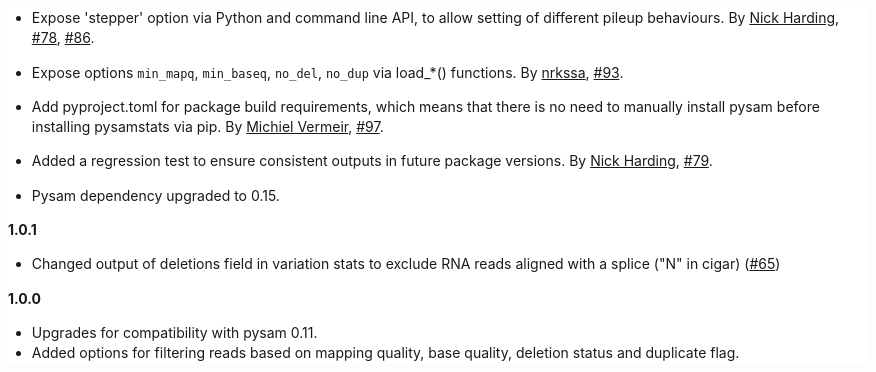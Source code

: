 * Expose 'stepper' option via Python and command line API, to allow
  setting of different pileup behaviours. By [Nick
  Harding](https://github.com/hardingnj),
  [#78](https://github.com/alimanfoo/pysamstats/issues/78),
  [#86](https://github.com/alimanfoo/pysamstats/pull/86).

* Expose options `min_mapq`, `min_baseq`, `no_del`, `no_dup` via
  load_*() functions. By [nrkssa](https://github.com/nrkssa),
  [#93](https://github.com/alimanfoo/pysamstats/pull/93).

* Add pyproject.toml for package build requirements, which means that
  there is no need to manually install pysam before installing
  pysamstats via pip. By [Michiel
  Vermeir](https://github.com/michielvermeir),
  [#97](https://github.com/alimanfoo/pysamstats/pull/97).
  
* Added a regression test to ensure consistent outputs in future
  package versions. By [Nick Harding](https://github.com/hardingnj),
  [#79](https://github.com/alimanfoo/pysamstats/issues/79).

* Pysam dependency upgraded to 0.15.

**1.0.1**

* Changed output of deletions field in variation stats to exclude RNA reads aligned with a splice
  ("N" in cigar) ([#65](https://github.com/alimanfoo/pysamstats/issues/65))

**1.0.0**

* Upgrades for compatibility with pysam 0.11.
* Added options for filtering reads based on mapping quality, base quality, deletion status and duplicate flag.
